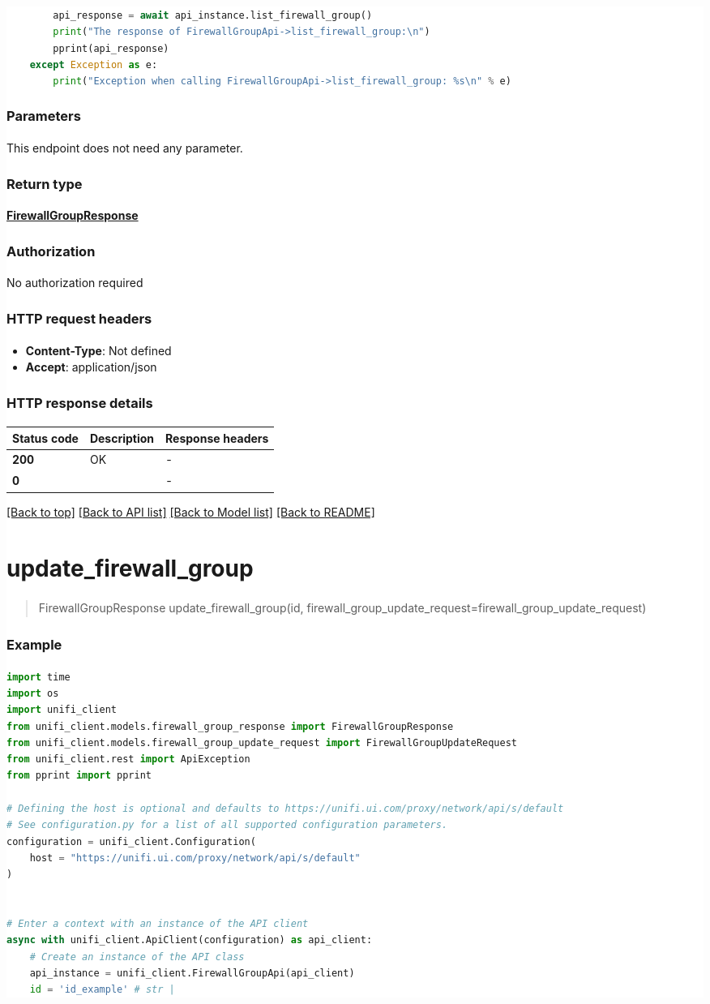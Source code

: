 ```python
        api_response = await api_instance.list_firewall_group()
        print("The response of FirewallGroupApi->list_firewall_group:\n")
        pprint(api_response)
    except Exception as e:
        print("Exception when calling FirewallGroupApi->list_firewall_group: %s\n" % e)
```



### Parameters

This endpoint does not need any parameter.

### Return type

[**FirewallGroupResponse**](FirewallGroupResponse.md)

### Authorization

No authorization required

### HTTP request headers

 - **Content-Type**: Not defined
 - **Accept**: application/json

### HTTP response details

| Status code | Description | Response headers |
|-------------|-------------|------------------|
**200** | OK |  -  |
**0** |  |  -  |

[[Back to top]](#) [[Back to API list]](../README.md#documentation-for-api-endpoints) [[Back to Model list]](../README.md#documentation-for-models) [[Back to README]](../README.md)

# **update_firewall_group**
> FirewallGroupResponse update_firewall_group(id, firewall_group_update_request=firewall_group_update_request)



### Example


```python
import time
import os
import unifi_client
from unifi_client.models.firewall_group_response import FirewallGroupResponse
from unifi_client.models.firewall_group_update_request import FirewallGroupUpdateRequest
from unifi_client.rest import ApiException
from pprint import pprint

# Defining the host is optional and defaults to https://unifi.ui.com/proxy/network/api/s/default
# See configuration.py for a list of all supported configuration parameters.
configuration = unifi_client.Configuration(
    host = "https://unifi.ui.com/proxy/network/api/s/default"
)


# Enter a context with an instance of the API client
async with unifi_client.ApiClient(configuration) as api_client:
    # Create an instance of the API class
    api_instance = unifi_client.FirewallGroupApi(api_client)
    id = 'id_example' # str | 
```